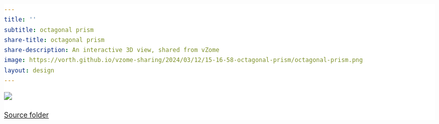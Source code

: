 ```yaml
---
title: ''
subtitle: octagonal prism
share-title: octagonal prism
share-description: An interactive 3D view, shared from vZome
image: https://vorth.github.io/vzome-sharing/2024/03/12/15-16-58-octagonal-prism/octagonal-prism.png
layout: design
---
```


  <vzome-viewer style="width: 100%; height: 60vh"
       src="https://vorth.github.io/vzome-sharing/2024/03/12/15-16-58-octagonal-prism/octagonal-prism.vZome" >
    <img  style="width: 100%"
       src="https://vorth.github.io/vzome-sharing/2024/03/12/15-16-58-octagonal-prism/octagonal-prism.png" >
  </vzome-viewer>

[Source folder](<https://github.com/vorth/vzome-sharing/tree/main/2024/03/12/15-16-58-octagonal-prism/>)
